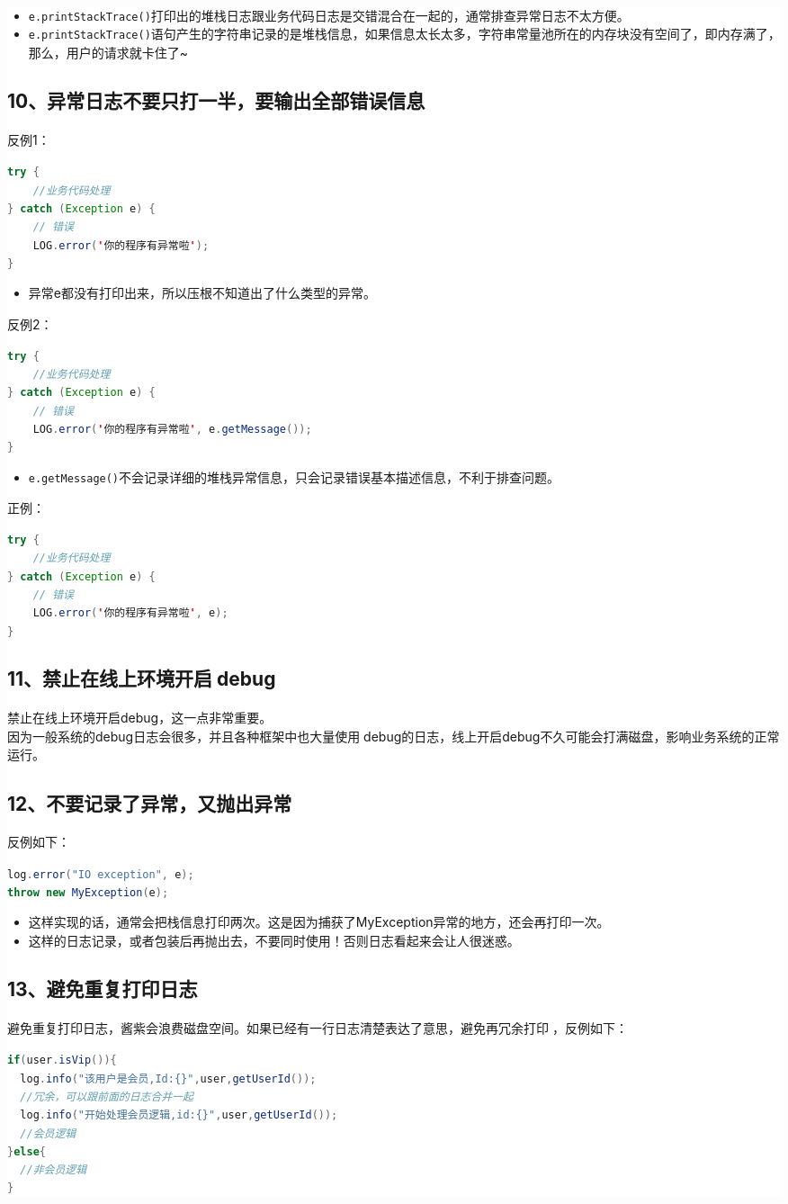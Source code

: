 - `e.printStackTrace()`打印出的堆栈日志跟业务代码日志是交错混合在一起的，通常排查异常日志不太方便。
- `e.printStackTrace()`语句产生的字符串记录的是堆栈信息，如果信息太长太多，字符串常量池所在的内存块没有空间了，即内存满了，那么，用户的请求就卡住了~
<a name="HiZcY"></a>
## 10、异常日志不要只打一半，要输出全部错误信息
反例1：
```java
try {
    //业务代码处理
} catch (Exception e) {
    // 错误
    LOG.error('你的程序有异常啦');
} 
```

- 异常e都没有打印出来，所以压根不知道出了什么类型的异常。

反例2：
```java
try {
    //业务代码处理
} catch (Exception e) {
    // 错误
    LOG.error('你的程序有异常啦', e.getMessage());
} 
```

- `e.getMessage()`不会记录详细的堆栈异常信息，只会记录错误基本描述信息，不利于排查问题。

正例：
```java
try {
    //业务代码处理
} catch (Exception e) {
    // 错误
    LOG.error('你的程序有异常啦', e);
} 
```
<a name="mumhR"></a>
## 11、禁止在线上环境开启 debug
禁止在线上环境开启debug，这一点非常重要。<br />因为一般系统的debug日志会很多，并且各种框架中也大量使用 debug的日志，线上开启debug不久可能会打满磁盘，影响业务系统的正常运行。
<a name="vVHH4"></a>
## 12、不要记录了异常，又抛出异常
反例如下：
```java
log.error("IO exception", e);
throw new MyException(e);
```

- 这样实现的话，通常会把栈信息打印两次。这是因为捕获了MyException异常的地方，还会再打印一次。
- 这样的日志记录，或者包装后再抛出去，不要同时使用！否则日志看起来会让人很迷惑。
<a name="h6KwG"></a>
## 13、避免重复打印日志
避免重复打印日志，酱紫会浪费磁盘空间。如果已经有一行日志清楚表达了意思，避免再冗余打印 ，反例如下：
```java
if(user.isVip()){
  log.info("该用户是会员,Id:{}",user,getUserId());
  //冗余，可以跟前面的日志合并一起
  log.info("开始处理会员逻辑,id:{}",user,getUserId());
  //会员逻辑
}else{
  //非会员逻辑
}
```